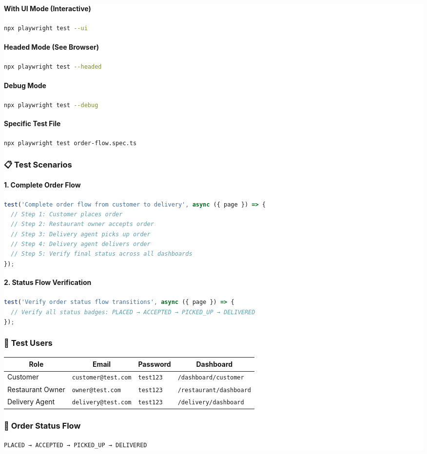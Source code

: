 #### **With UI Mode (Interactive)**
```bash
npx playwright test --ui
```

#### **Headed Mode (See Browser)**
```bash
npx playwright test --headed
```

#### **Debug Mode**
```bash
npx playwright test --debug
```

#### **Specific Test File**
```bash
npx playwright test order-flow.spec.ts
```

### 📋 **Test Scenarios**

#### **1. Complete Order Flow**
```typescript
test('Complete order flow from customer to delivery', async ({ page }) => {
  // Step 1: Customer places order
  // Step 2: Restaurant owner accepts order  
  // Step 3: Delivery agent picks up order
  // Step 4: Delivery agent delivers order
  // Step 5: Verify final status across all dashboards
});
```

#### **2. Status Flow Verification**
```typescript
test('Verify order status flow transitions', async ({ page }) => {
  // Verify all status badges: PLACED → ACCEPTED → PICKED_UP → DELIVERED
});
```

### 👥 **Test Users**

| Role | Email | Password | Dashboard |
|------|-------|----------|-----------|
| Customer | `customer@test.com` | `test123` | `/dashboard/customer` |
| Restaurant Owner | `owner@test.com` | `test123` | `/restaurant/dashboard` |
| Delivery Agent | `delivery@test.com` | `test123` | `/delivery/dashboard` |

### 🔄 **Order Status Flow**

```
PLACED → ACCEPTED → PICKED_UP → DELIVERED
```
